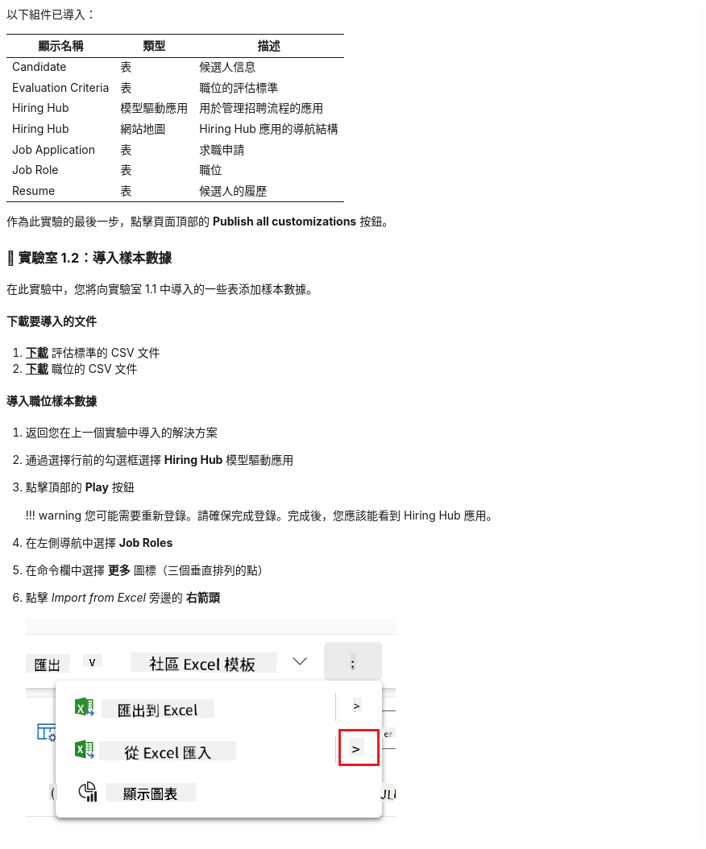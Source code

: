 以下組件已導入：

| 顯示名稱 | 類型 | 描述 |
|-------------|------|-------------|
| Candidate | 表 | 候選人信息 |
| Evaluation Criteria | 表 | 職位的評估標準 |
| Hiring Hub | 模型驅動應用 | 用於管理招聘流程的應用 |
| Hiring Hub | 網站地圖 | Hiring Hub 應用的導航結構 |
| Job Application | 表 | 求職申請 |
| Job Role | 表 | 職位 |
| Resume | 表 | 候選人的履歷 |

作為此實驗的最後一步，點擊頁面頂部的 **Publish all customizations** 按鈕。

### 🧪 實驗室 1.2：導入樣本數據

在此實驗中，您將向實驗室 1.1 中導入的一些表添加樣本數據。

#### 下載要導入的文件

1. **[下載](https://raw.githubusercontent.com/microsoft/agent-academy/refs/heads/main/docs/operative-preview/01-get-started/assets/evaluation-criteria.csv)** 評估標準的 CSV 文件
1. **[下載](https://raw.githubusercontent.com/microsoft/agent-academy/refs/heads/main/docs/operative-preview/01-get-started/assets/job-roles.csv)** 職位的 CSV 文件

#### 導入職位樣本數據

1. 返回您在上一個實驗中導入的解決方案
1. 通過選擇行前的勾選框選擇 **Hiring Hub** 模型驅動應用
1. 點擊頂部的 **Play** 按鈕

    !!! warning
        您可能需要重新登錄。請確保完成登錄。完成後，您應該能看到 Hiring Hub 應用。

1. 在左側導航中選擇 **Job Roles**
1. 在命令欄中選擇 **更多** 圖標（三個垂直排列的點）
1. 點擊 *Import from Excel* 旁邊的 **右箭頭**

    ![從 Excel 導入](../../../../../translated_images/import-from-excel.fb6a1ebdc1d2207ec157c47bddcf22c867d1c5ab9226b00a975fe40ce054d4ee.tw.png)
